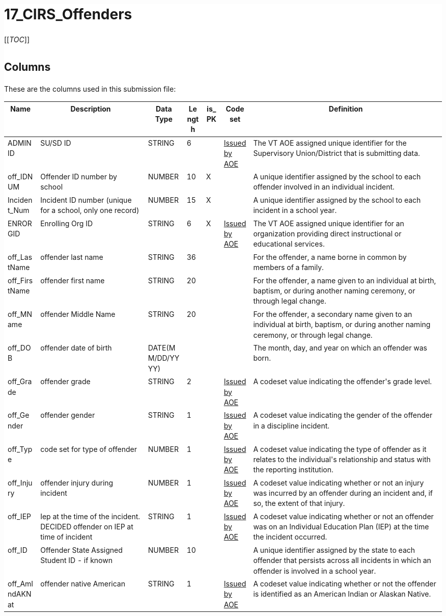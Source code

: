 
# 17_CIRS_Offenders

[[_TOC_]]

## Columns

These are the columns used in this submission file:

| Name           | Description                                                                  | Data Type        | Length | is_PK | Codeset                             | Definition                                                                                                                                                    |
|----------------|------------------------------------------------------------------------------|------------------|--------|-------|-------------------------------------|---------------------------------------------------------------------------------------------------------------------------------------------------------------|
| ADMINID        | SU/SD ID                                                                     | STRING           | 6      |       | [Issued by AOE](/Codesets/ADMINID)  | The VT AOE assigned unique identifier for the Supervisory Union/District that is submitting data.                                                             |
| off_IDNUM      | Offender ID number by school                                                 | NUMBER           | 10     | X     |                                     | A unique identifier assigned by the school to each offender involved in an individual incident.                                                               |
| Incident_Num   | Incident ID number (unique for a school, only one record)                    | NUMBER           | 15     | X     |                                     | A unique identifier assigned by the school to each incident in a school year.                                                                                 |
| ENRORGID       | Enrolling Org ID                                                             | STRING           | 6      | X     | [Issued by AOE](/Codesets/ENRORGID) | The VT AOE assigned unique identifier for an organization providing direct instructional or educational services.                                             |
| off_LastName   | offender last name                                                           | STRING           | 36     |       |                                     | For the offender, a name borne in common by members of a family.                                                                                              |
| off_FirstName  | offender first name                                                          | STRING           | 20     |       |                                     | For the offender, a name given to an individual at birth, baptism, or during another naming ceremony, or through legal change.                                |
| off_MName      | offender Middle Name                                                         | STRING           | 20     |       |                                     | For the offender, a secondary name given to an individual at birth, baptism, or during another naming ceremony, or through legal change.                      |
| off_DOB        | offender date of birth                                                       | DATE(MM/DD/YYYY) |        |       |                                     | The month, day, and year on which an offender was born.                                                                                                       |
| off_Grade      | offender grade                                                               | STRING           | 2      |       | [Issued by AOE](/Codesets/off-Grade)         | A codeset value indicating the offender's grade level.                                                                                                        |
| off_Gender     | offender gender                                                              | STRING           | 1      |       | [Issued by AOE](/Codesets/off-Gender)         | A codeset value indicating the gender of the offender in a discipline incident.                                                                               |
| off_Type       | code set for type of offender                                                | NUMBER           | 1      |       | [Issued by AOE](/Codesets/off-Type)         | A codeset value indicating the type of offender as it relates to the individual's relationship and status with the reporting institution.                     |
| off_Injury     | offender injury during incident                                              | NUMBER           | 1      |       | [Issued by AOE](/Codesets/off-Injury)         | A codeset value indicating whether or not an injury was incurred by an offender during an incident and, if so, the extent of that injury.                     |
| off_IEP        | Iep at the time of the incident. DECIDED offender on IEP at time of incident | STRING           | 1      |       | [Issued by AOE](/Codesets/off-IEP)         | A codeset value indicating whether or not an offender was on an Individual Education Plan (IEP) at the time the incident occurred.                            |
| off_ID         | Offender State Assigned Student ID - if known                                | NUMBER           | 10     |       |                                     | A unique identifier assigned by the state to each offender that persists across all incidents in which an offender is involved in a school year.              |
| off_AmIndAKNat | offender native American                                                     | STRING           | 1      |       | [Issued by AOE](/Codesets/off-AmIndAKNat)         | A codeset value indicating whether or not the offender is identified as an American Indian or Alaskan Native.                                                 |